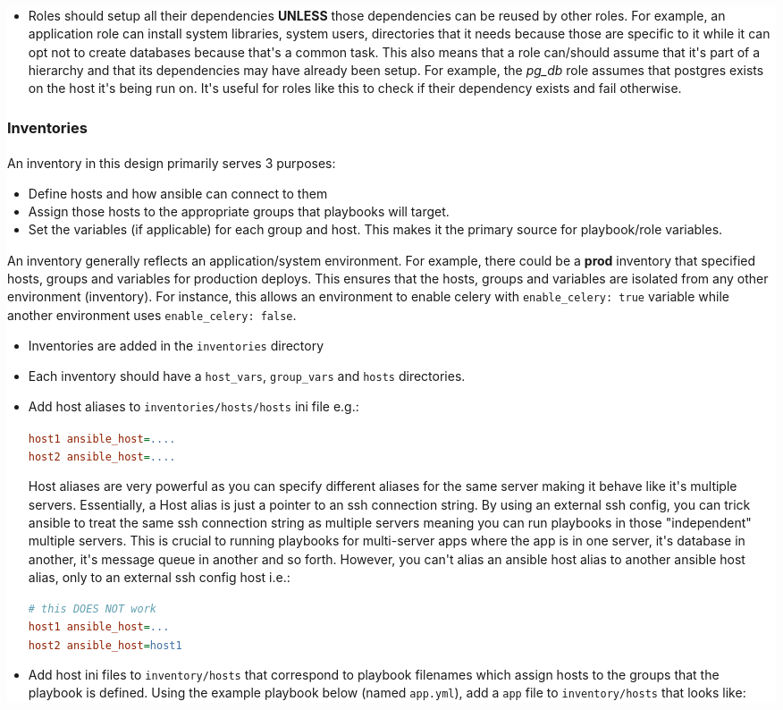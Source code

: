 - Roles should setup all their dependencies **UNLESS** those dependencies can be reused by other roles.
  For example, an application role can install system libraries, system users, directories that it needs because those are specific to it while it can opt not to create databases because that's a common task.
  This also means that a role can/should assume that it's part of a hierarchy and that its dependencies may have already been setup. For example, the *pg_db* role assumes that postgres exists on the host it's being run on.
  It's useful for roles like this to check if their dependency exists and fail otherwise.

### Inventories

An inventory in this design primarily serves 3 purposes:

- Define hosts and how ansible can connect to them
- Assign those hosts to the appropriate groups that playbooks will target.
- Set the variables (if applicable) for each group and host. This makes it the primary source for playbook/role variables.

An inventory generally reflects an application/system environment.
For example, there could be a **prod** inventory that specified hosts, groups and variables for production deploys.
This ensures that the hosts, groups and variables are isolated from any other environment (inventory).
For instance, this allows an environment to enable celery with `enable_celery: true` variable while another environment uses `enable_celery: false`.

- Inventories are added in the `inventories` directory
- Each inventory should have a `host_vars`, `group_vars` and `hosts` directories.
- Add host aliases to `inventories/hosts/hosts` ini file e.g.:

  ```ini
  host1 ansible_host=....
  host2 ansible_host=....
  ```

  Host aliases are very powerful as you can specify different aliases for the same server making it behave like it's multiple servers.
  Essentially, a Host alias is just a pointer to an ssh connection string. By using an external ssh config, you can trick ansible to treat the
  same ssh connection string as multiple servers meaning you can run playbooks in those "independent" multiple servers. This is crucial to running playbooks for
  multi-server apps where the app is in one server, it's database in another, it's message queue in another and so forth.
  However, you can't alias an ansible host alias to another ansible host alias, only to an external ssh config host i.e.:

  ```ini
  # this DOES NOT work
  host1 ansible_host=...
  host2 ansible_host=host1
  ```

- Add host ini files to `inventory/hosts` that correspond to playbook filenames which assign hosts to the groups that the playbook is defined. Using the example playbook below (named `app.yml`), add a `app` file to `inventory/hosts` that looks like:
